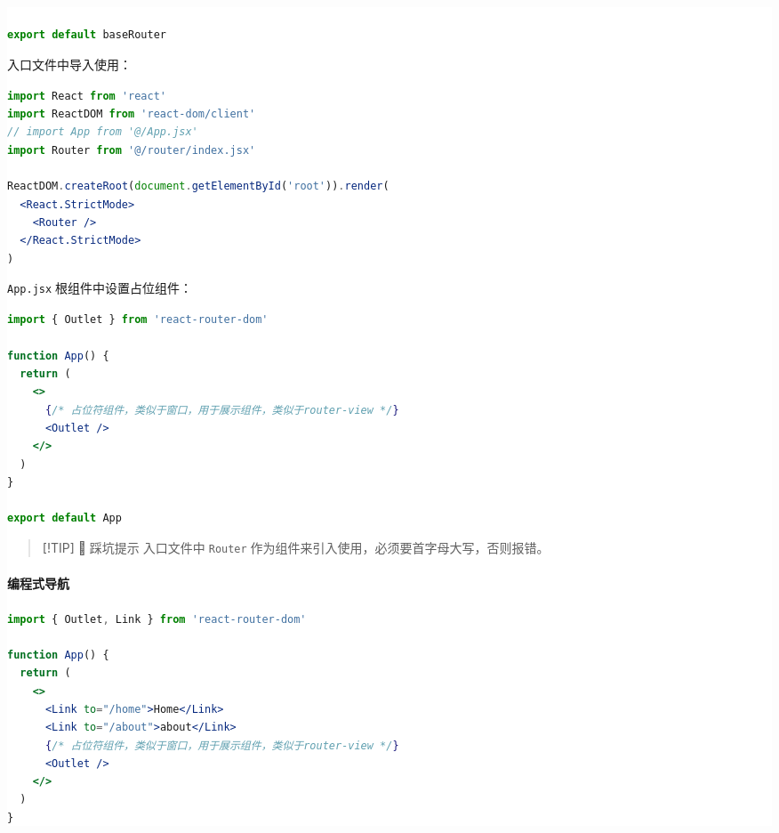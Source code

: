 ```jsx

export default baseRouter
```

入口文件中导入使用：

```jsx
import React from 'react'
import ReactDOM from 'react-dom/client'
// import App from '@/App.jsx'
import Router from '@/router/index.jsx'

ReactDOM.createRoot(document.getElementById('root')).render(
  <React.StrictMode>
    <Router />
  </React.StrictMode>
)
```

`App.jsx` 根组件中设置占位组件：

```jsx
import { Outlet } from 'react-router-dom'

function App() {
  return (
    <>
      {/* 占位符组件，类似于窗口，用于展示组件，类似于router-view */}
      <Outlet />
    </>
  )
}

export default App
```

> [!TIP] 🔔 踩坑提示
> 入口文件中 `Router` 作为组件来引入使用，必须要首字母大写，否则报错。

#### 编程式导航

```jsx
import { Outlet, Link } from 'react-router-dom'

function App() {
  return (
    <>
      <Link to="/home">Home</Link>
      <Link to="/about">about</Link>
      {/* 占位符组件，类似于窗口，用于展示组件，类似于router-view */}
      <Outlet />
    </>
  )
}
```
